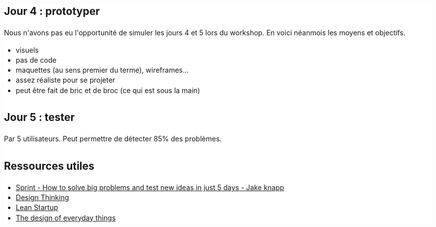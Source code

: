 ## Jour 4 : prototyper

Nous n'avons pas eu l'opportunité de simuler les jours 4 et 5 lors du workshop. En voici néanmois les moyens et objectifs.

* visuels
* pas de code
* maquettes (au sens premier du terme), wireframes...
* assez réaliste pour se projeter
* peut être fait de bric et de broc (ce qui est sous la main)

## Jour 5 : tester

Par 5 utilisateurs. Peut permettre de détecter 85% des problèmes.

## Ressources utiles

* [Sprint - How to solve big problems and test new ideas in just 5 days - Jake knapp](https://www.thesprintbook.com/)
* [Design Thinking](https://fr.wikipedia.org/wiki/Design_Thinking)
* [Lean Startup](https://fr.wikipedia.org/wiki/Lean_startup)
* [The design of everyday things](https://www.amazon.fr/Design-Everyday-Things-Revised-Expanded/dp/0465050654)
